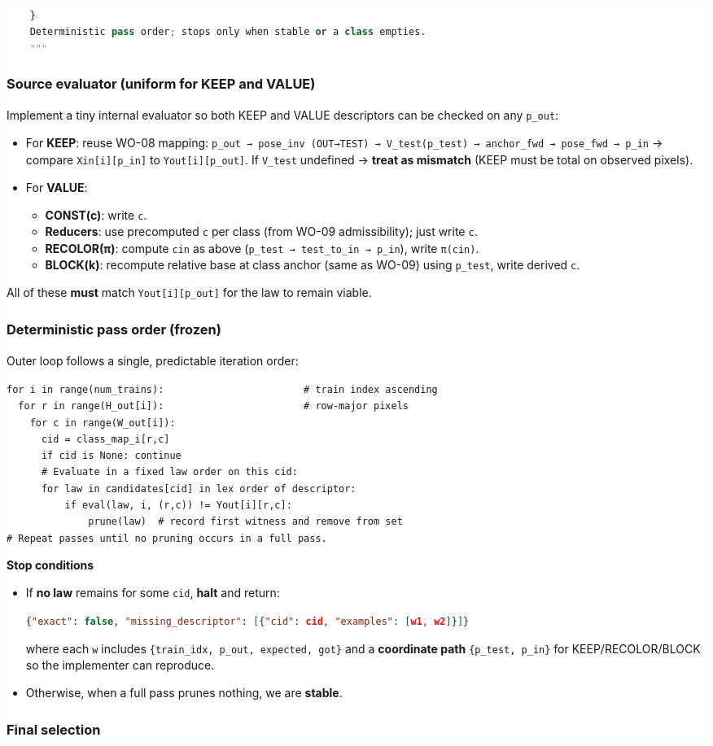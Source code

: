 ```python
    }
    Deterministic pass order; stops only when stable or a class empties.
    """
```

### Source evaluator (uniform for KEEP and VALUE)

Implement a tiny internal evaluator so both KEEP and VALUE descriptors can be checked on any `p_out`:

* For **KEEP**: reuse WO-08 mapping:
  `p_out → pose_inv (OUT→TEST) → V_test(p_test) → anchor_fwd → pose_fwd → p_in` → compare `Xin[i][p_in]` to `Yout[i][p_out]`. If `V_test` undefined → **treat as mismatch** (KEEP must be total on observed pixels).
* For **VALUE**:

  * **CONST(c)**: write `c`.
  * **Reducers**: use precomputed `c` per class (from WO-09 admissibility); just write `c`.
  * **RECOLOR(π)**: compute `cin` as above (`p_test → test_to_in → p_in`), write `π(cin)`.
  * **BLOCK(k)**: recompute relative base at class anchor (same as WO-09) using `p_test`, write derived `c`.

All of these **must** match `Yout[i][p_out]` for the law to remain viable.

### Deterministic pass order (frozen)

Outer loop follows a single, predictable iteration order:

```
for i in range(num_trains):                        # train index ascending
  for r in range(H_out[i]):                        # row-major pixels
    for c in range(W_out[i]):
      cid = class_map_i[r,c]
      if cid is None: continue
      # Evaluate in a fixed law order on this cid:
      for law in candidates[cid] in lex order of descriptor:
          if eval(law, i, (r,c)) != Yout[i][r,c]:
              prune(law)  # record first witness and remove from set
# Repeat passes until no pruning occurs in a full pass.
```

**Stop conditions**

* If **no law** remains for some `cid`, **halt** and return:

  ```json
  {"exact": false, "missing_descriptor": [{"cid": cid, "examples": [w1, w2]}]}
  ```

  where each `w` includes `{train_idx, p_out, expected, got}` and a **coordinate path** `{p_test, p_in}` for KEEP/RECOLOR/BLOCK so the implementer can reproduce.
* Otherwise, when a full pass prunes nothing, we are **stable**.

### Final selection
